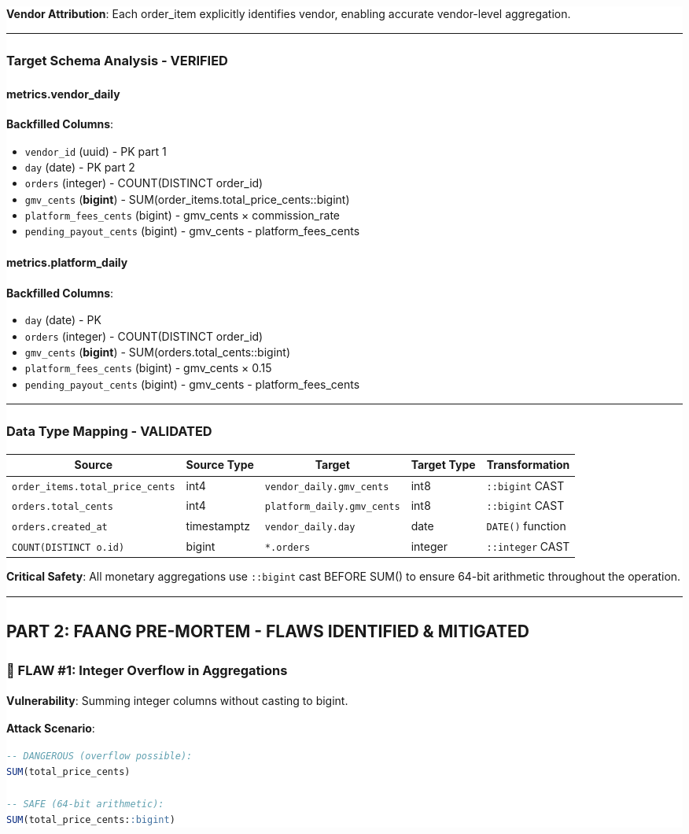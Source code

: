 **Vendor Attribution**: Each order_item explicitly identifies vendor, enabling accurate vendor-level aggregation.

---

### **Target Schema Analysis - VERIFIED**

#### **metrics.vendor_daily**
**Backfilled Columns**:
- `vendor_id` (uuid) - PK part 1
- `day` (date) - PK part 2
- `orders` (integer) - COUNT(DISTINCT order_id)
- `gmv_cents` (**bigint**) - SUM(order_items.total_price_cents::bigint)
- `platform_fees_cents` (bigint) - gmv_cents × commission_rate
- `pending_payout_cents` (bigint) - gmv_cents - platform_fees_cents

#### **metrics.platform_daily**
**Backfilled Columns**:
- `day` (date) - PK
- `orders` (integer) - COUNT(DISTINCT order_id)
- `gmv_cents` (**bigint**) - SUM(orders.total_cents::bigint)
- `platform_fees_cents` (bigint) - gmv_cents × 0.15
- `pending_payout_cents` (bigint) - gmv_cents - platform_fees_cents

---

### **Data Type Mapping - VALIDATED**

| Source | Source Type | Target | Target Type | Transformation |
|--------|-------------|--------|-------------|----------------|
| `order_items.total_price_cents` | int4 | `vendor_daily.gmv_cents` | int8 | `::bigint` CAST |
| `orders.total_cents` | int4 | `platform_daily.gmv_cents` | int8 | `::bigint` CAST |
| `orders.created_at` | timestamptz | `vendor_daily.day` | date | `DATE()` function |
| `COUNT(DISTINCT o.id)` | bigint | `*.orders` | integer | `::integer` CAST |

**Critical Safety**: All monetary aggregations use `::bigint` cast BEFORE SUM() to ensure 64-bit arithmetic throughout the operation.

---

## PART 2: FAANG PRE-MORTEM - FLAWS IDENTIFIED & MITIGATED

### **🔴 FLAW #1: Integer Overflow in Aggregations**

**Vulnerability**: Summing integer columns without casting to bigint.

**Attack Scenario**:
```sql
-- DANGEROUS (overflow possible):
SUM(total_price_cents)

-- SAFE (64-bit arithmetic):
SUM(total_price_cents::bigint)
```
